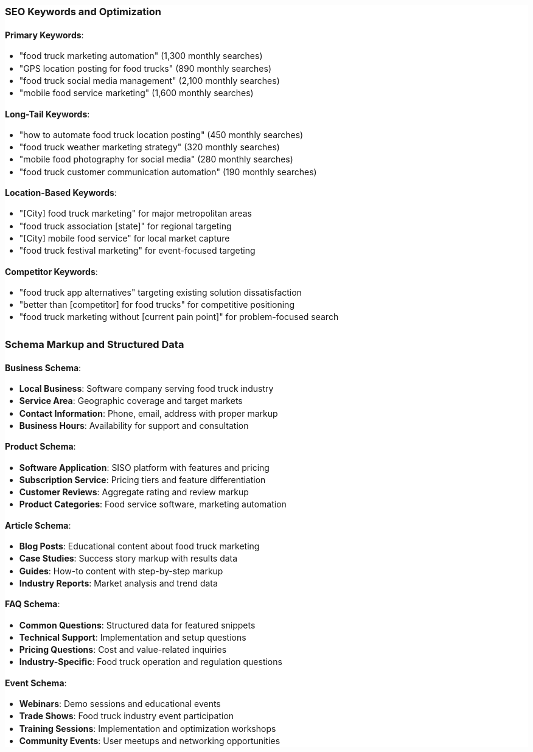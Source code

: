 ### SEO Keywords and Optimization

**Primary Keywords**:
- "food truck marketing automation" (1,300 monthly searches)
- "GPS location posting for food trucks" (890 monthly searches)
- "food truck social media management" (2,100 monthly searches)
- "mobile food service marketing" (1,600 monthly searches)

**Long-Tail Keywords**:
- "how to automate food truck location posting" (450 monthly searches)
- "food truck weather marketing strategy" (320 monthly searches)
- "mobile food photography for social media" (280 monthly searches)
- "food truck customer communication automation" (190 monthly searches)

**Location-Based Keywords**:
- "[City] food truck marketing" for major metropolitan areas
- "food truck association [state]" for regional targeting
- "[City] mobile food service" for local market capture
- "food truck festival marketing" for event-focused targeting

**Competitor Keywords**:
- "food truck app alternatives" targeting existing solution dissatisfaction
- "better than [competitor] for food trucks" for competitive positioning
- "food truck marketing without [current pain point]" for problem-focused search

### Schema Markup and Structured Data

**Business Schema**:
- **Local Business**: Software company serving food truck industry
- **Service Area**: Geographic coverage and target markets
- **Contact Information**: Phone, email, address with proper markup
- **Business Hours**: Availability for support and consultation

**Product Schema**:
- **Software Application**: SISO platform with features and pricing
- **Subscription Service**: Pricing tiers and feature differentiation
- **Customer Reviews**: Aggregate rating and review markup
- **Product Categories**: Food service software, marketing automation

**Article Schema**:
- **Blog Posts**: Educational content about food truck marketing
- **Case Studies**: Success story markup with results data
- **Guides**: How-to content with step-by-step markup
- **Industry Reports**: Market analysis and trend data

**FAQ Schema**:
- **Common Questions**: Structured data for featured snippets
- **Technical Support**: Implementation and setup questions
- **Pricing Questions**: Cost and value-related inquiries
- **Industry-Specific**: Food truck operation and regulation questions

**Event Schema**:
- **Webinars**: Demo sessions and educational events
- **Trade Shows**: Food truck industry event participation
- **Training Sessions**: Implementation and optimization workshops
- **Community Events**: User meetups and networking opportunities
